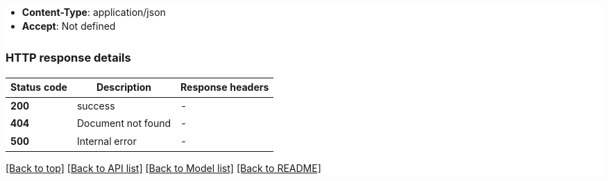 - **Content-Type**: application/json
- **Accept**: Not defined

### HTTP response details

| Status code | Description        | Response headers |
| ----------- | ------------------ | ---------------- |
| **200**     | success            | -                |
| **404**     | Document not found | -                |
| **500**     | Internal error     | -                |

[[Back to top]](#) [[Back to API list]](../README.md#documentation-for-api-endpoints) [[Back to Model list]](../README.md#documentation-for-models) [[Back to README]](../README.md)
